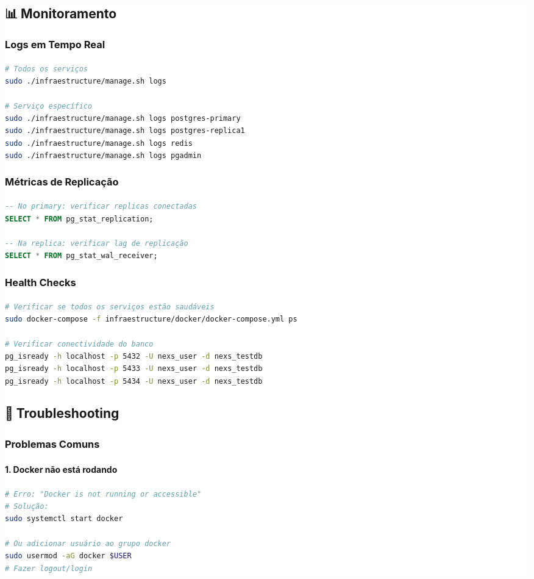 ## 📊 Monitoramento

### Logs em Tempo Real

```bash
# Todos os serviços
sudo ./infraestructure/manage.sh logs

# Serviço específico
sudo ./infraestructure/manage.sh logs postgres-primary
sudo ./infraestructure/manage.sh logs postgres-replica1
sudo ./infraestructure/manage.sh logs redis
sudo ./infraestructure/manage.sh logs pgadmin
```

### Métricas de Replicação

```sql
-- No primary: verificar replicas conectadas
SELECT * FROM pg_stat_replication;

-- Na replica: verificar lag de replicação
SELECT * FROM pg_stat_wal_receiver;
```

### Health Checks

```bash
# Verificar se todos os serviços estão saudáveis
sudo docker-compose -f infraestructure/docker/docker-compose.yml ps

# Verificar conectividade do banco
pg_isready -h localhost -p 5432 -U nexs_user -d nexs_testdb
pg_isready -h localhost -p 5433 -U nexs_user -d nexs_testdb
pg_isready -h localhost -p 5434 -U nexs_user -d nexs_testdb
```

## 🔧 Troubleshooting

### Problemas Comuns

#### 1. Docker não está rodando
```bash
# Erro: "Docker is not running or accessible"
# Solução:
sudo systemctl start docker

# Ou adicionar usuário ao grupo docker
sudo usermod -aG docker $USER
# Fazer logout/login
```
